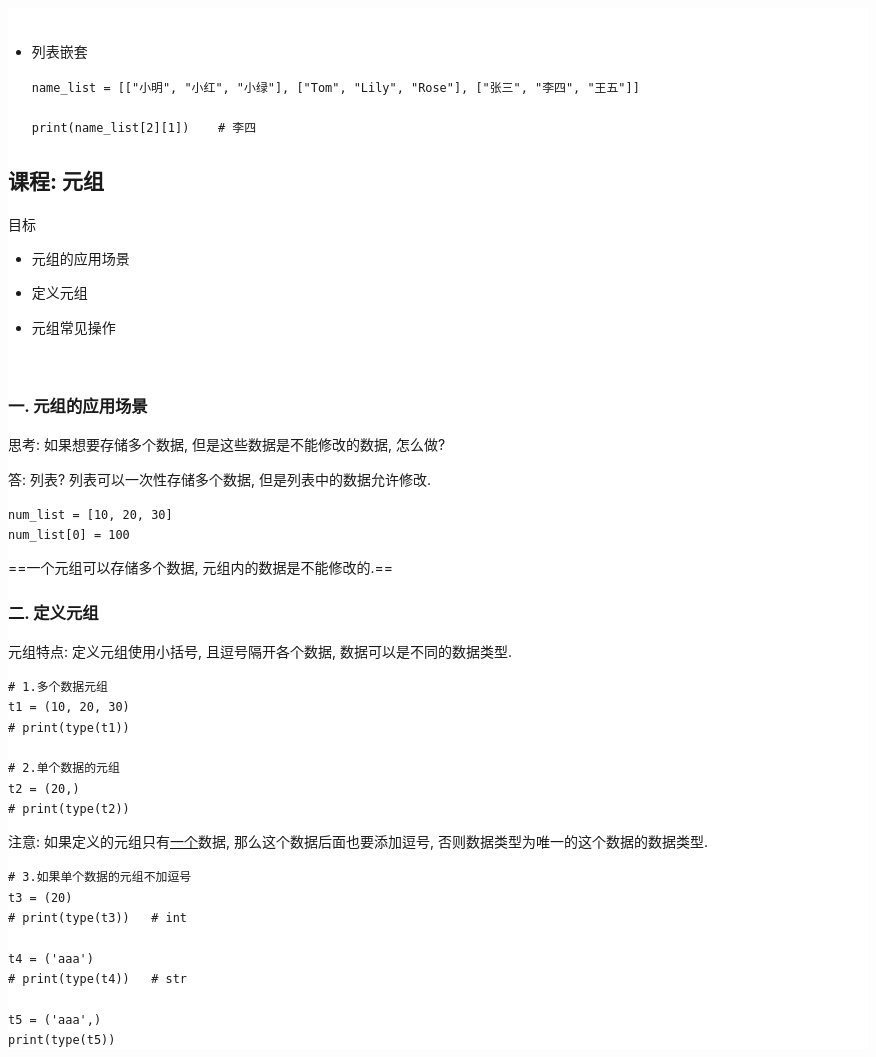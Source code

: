       ​    

- 列表嵌套

    ```
    name_list = [["小明", "小红", "小绿"], ["Tom", "Lily", "Rose"], ["张三", "李四", "王五"]]
    
    print(name_list[2][1])    # 李四
    ```

    



## 课程:  元组

目标

- 元组的应用场景

- 定义元组

- 元组常见操作

  ​    

### 一.  元组的应用场景

思考:  如果想要存储多个数据,  但是这些数据是不能修改的数据, 怎么做?

答:  列表?  列表可以一次性存储多个数据,  但是列表中的数据允许修改.

```
num_list = [10, 20, 30]
num_list[0] = 100
```

==一个元组可以存储多个数据,  元组内的数据是不能修改的.==



### 二.  定义元组

元组特点:  定义元组使用小括号,  且逗号隔开各个数据,  数据可以是不同的数据类型.

```
# 1.多个数据元组
t1 = (10, 20, 30)
# print(type(t1))

# 2.单个数据的元组
t2 = (20,)
# print(type(t2))

```



注意:  如果定义的元组只有<u>一个</u>数据,  那么这个数据后面也要添加逗号,  否则数据类型为唯一的这个数据的数据类型.

```
# 3.如果单个数据的元组不加逗号
t3 = (20)
# print(type(t3))   # int

t4 = ('aaa')
# print(type(t4))   # str

t5 = ('aaa',)
print(type(t5))
```
